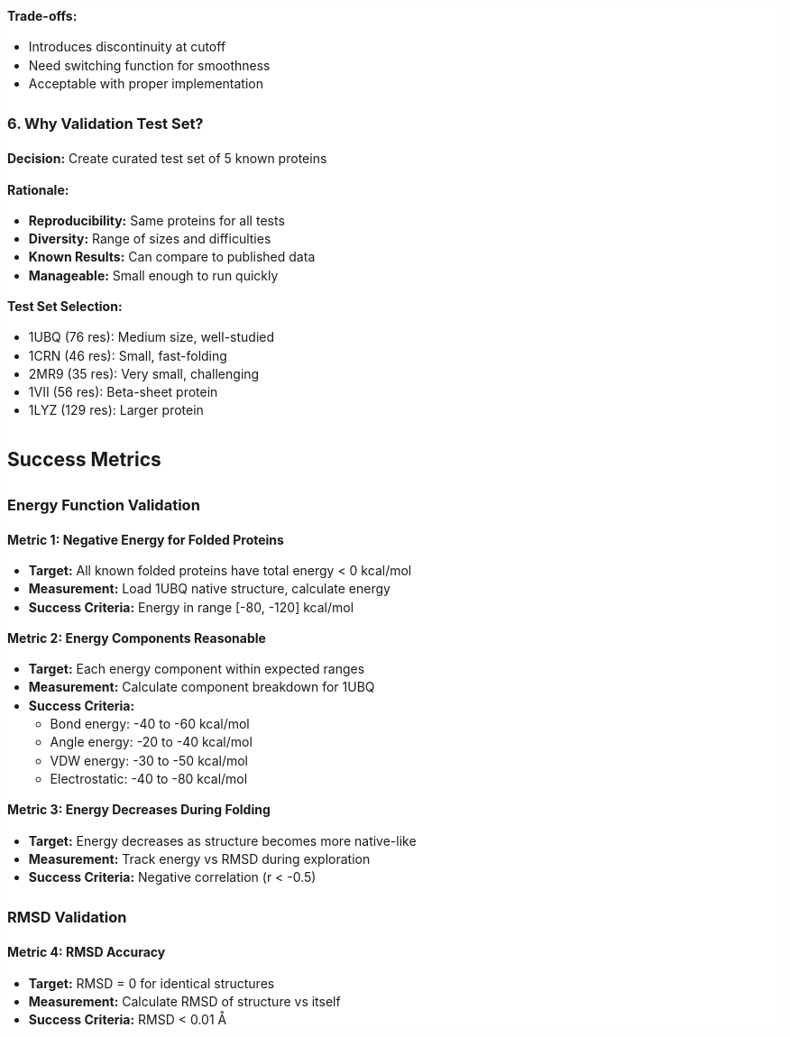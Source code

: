 **Trade-offs:**
- Introduces discontinuity at cutoff
- Need switching function for smoothness
- Acceptable with proper implementation

### 6. Why Validation Test Set?

**Decision:** Create curated test set of 5 known proteins

**Rationale:**
- **Reproducibility:** Same proteins for all tests
- **Diversity:** Range of sizes and difficulties
- **Known Results:** Can compare to published data
- **Manageable:** Small enough to run quickly

**Test Set Selection:**
- 1UBQ (76 res): Medium size, well-studied
- 1CRN (46 res): Small, fast-folding
- 2MR9 (35 res): Very small, challenging
- 1VII (56 res): Beta-sheet protein
- 1LYZ (129 res): Larger protein



## Success Metrics

### Energy Function Validation

**Metric 1: Negative Energy for Folded Proteins**
- **Target:** All known folded proteins have total energy < 0 kcal/mol
- **Measurement:** Load 1UBQ native structure, calculate energy
- **Success Criteria:** Energy in range [-80, -120] kcal/mol

**Metric 2: Energy Components Reasonable**
- **Target:** Each energy component within expected ranges
- **Measurement:** Calculate component breakdown for 1UBQ
- **Success Criteria:**
  - Bond energy: -40 to -60 kcal/mol
  - Angle energy: -20 to -40 kcal/mol
  - VDW energy: -30 to -50 kcal/mol
  - Electrostatic: -40 to -80 kcal/mol

**Metric 3: Energy Decreases During Folding**
- **Target:** Energy decreases as structure becomes more native-like
- **Measurement:** Track energy vs RMSD during exploration
- **Success Criteria:** Negative correlation (r < -0.5)

### RMSD Validation

**Metric 4: RMSD Accuracy**
- **Target:** RMSD = 0 for identical structures
- **Measurement:** Calculate RMSD of structure vs itself
- **Success Criteria:** RMSD < 0.01 Å
